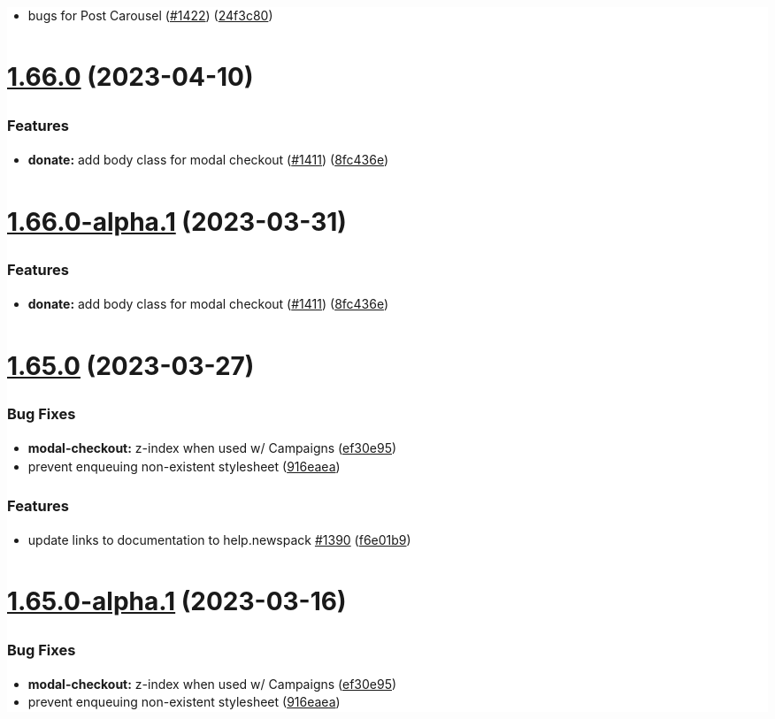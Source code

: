 * bugs for Post Carousel ([#1422](https://github.com/Automattic/newspack-blocks/issues/1422)) ([24f3c80](https://github.com/Automattic/newspack-blocks/commit/24f3c8000d251f2272fc09d8ba7837108751506d))

# [1.66.0](https://github.com/Automattic/newspack-blocks/compare/v1.65.0...v1.66.0) (2023-04-10)


### Features

* **donate:** add body class for modal checkout ([#1411](https://github.com/Automattic/newspack-blocks/issues/1411)) ([8fc436e](https://github.com/Automattic/newspack-blocks/commit/8fc436ef92e1edf8bc37a45bdaf20757c4686ae8))

# [1.66.0-alpha.1](https://github.com/Automattic/newspack-blocks/compare/v1.65.0...v1.66.0-alpha.1) (2023-03-31)


### Features

* **donate:** add body class for modal checkout ([#1411](https://github.com/Automattic/newspack-blocks/issues/1411)) ([8fc436e](https://github.com/Automattic/newspack-blocks/commit/8fc436ef92e1edf8bc37a45bdaf20757c4686ae8))

# [1.65.0](https://github.com/Automattic/newspack-blocks/compare/v1.64.0...v1.65.0) (2023-03-27)


### Bug Fixes

* **modal-checkout:** z-index when used w/ Campaigns ([ef30e95](https://github.com/Automattic/newspack-blocks/commit/ef30e95885bbe950196583c54fb8f16d66423ee0))
* prevent enqueuing non-existent stylesheet ([916eaea](https://github.com/Automattic/newspack-blocks/commit/916eaea046670caf176b5022f23e2820132a4e26))


### Features

* update links to documentation to help.newspack [#1390](https://github.com/Automattic/newspack-blocks/issues/1390) ([f6e01b9](https://github.com/Automattic/newspack-blocks/commit/f6e01b9dc73fc9a61afaf8b873f36d13f4c79e45))

# [1.65.0-alpha.1](https://github.com/Automattic/newspack-blocks/compare/v1.64.0...v1.65.0-alpha.1) (2023-03-16)


### Bug Fixes

* **modal-checkout:** z-index when used w/ Campaigns ([ef30e95](https://github.com/Automattic/newspack-blocks/commit/ef30e95885bbe950196583c54fb8f16d66423ee0))
* prevent enqueuing non-existent stylesheet ([916eaea](https://github.com/Automattic/newspack-blocks/commit/916eaea046670caf176b5022f23e2820132a4e26))
